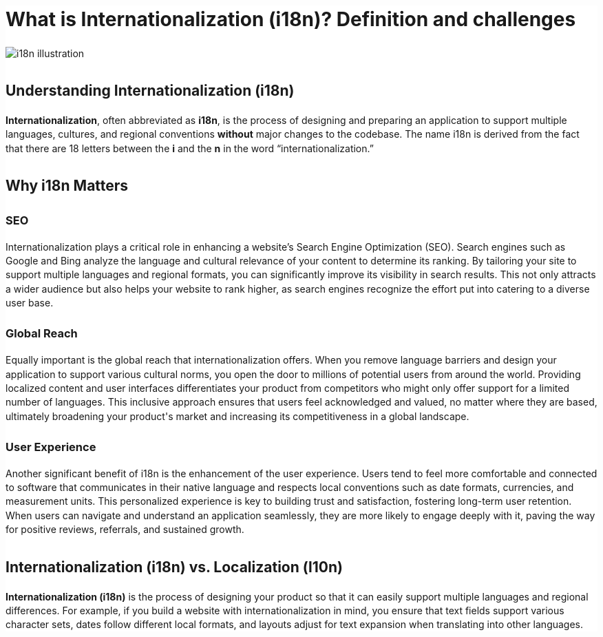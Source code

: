 # What is Internationalization (i18n)? Definition and challenges

![i18n illustration](https://github.com/aymericzip/intlayer/blob/main/blog/assets/i18n.webp)

## Understanding Internationalization (i18n)

**Internationalization**, often abbreviated as **i18n**, is the process of designing and preparing an application to support multiple languages, cultures, and regional conventions **without** major changes to the codebase. The name i18n is derived from the fact that there are 18 letters between the **i** and the **n** in the word “internationalization.”

## Why i18n Matters

### SEO

Internationalization plays a critical role in enhancing a website’s Search Engine Optimization (SEO). Search engines such as Google and Bing analyze the language and cultural relevance of your content to determine its ranking. By tailoring your site to support multiple languages and regional formats, you can significantly improve its visibility in search results. This not only attracts a wider audience but also helps your website to rank higher, as search engines recognize the effort put into catering to a diverse user base.

### Global Reach

Equally important is the global reach that internationalization offers. When you remove language barriers and design your application to support various cultural norms, you open the door to millions of potential users from around the world. Providing localized content and user interfaces differentiates your product from competitors who might only offer support for a limited number of languages. This inclusive approach ensures that users feel acknowledged and valued, no matter where they are based, ultimately broadening your product's market and increasing its competitiveness in a global landscape.

### User Experience

Another significant benefit of i18n is the enhancement of the user experience. Users tend to feel more comfortable and connected to software that communicates in their native language and respects local conventions such as date formats, currencies, and measurement units. This personalized experience is key to building trust and satisfaction, fostering long-term user retention. When users can navigate and understand an application seamlessly, they are more likely to engage deeply with it, paving the way for positive reviews, referrals, and sustained growth.

## Internationalization (i18n) vs. Localization (l10n)

**Internationalization (i18n)** is the process of designing your product so that it can easily support multiple languages and regional differences. For example, if you build a website with internationalization in mind, you ensure that text fields support various character sets, dates follow different local formats, and layouts adjust for text expansion when translating into other languages.

